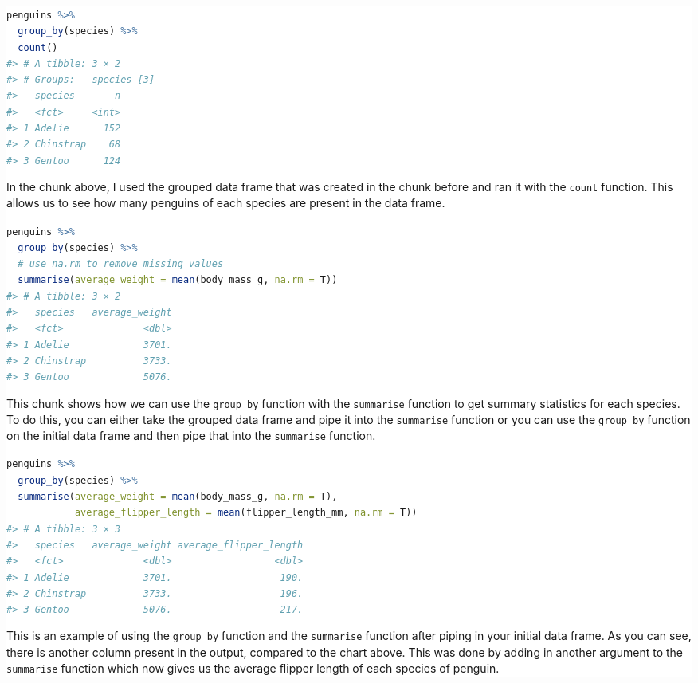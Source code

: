 
```r
penguins %>% 
  group_by(species) %>% 
  count()
#> # A tibble: 3 × 2
#> # Groups:   species [3]
#>   species       n
#>   <fct>     <int>
#> 1 Adelie      152
#> 2 Chinstrap    68
#> 3 Gentoo      124
```

In the chunk above, I used the grouped data frame that was created in the chunk before and ran it with the `count` function. This allows us to see how many penguins of each species are present in the data frame.



```r
penguins %>% 
  group_by(species) %>% 
  # use na.rm to remove missing values
  summarise(average_weight = mean(body_mass_g, na.rm = T))
#> # A tibble: 3 × 2
#>   species   average_weight
#>   <fct>              <dbl>
#> 1 Adelie             3701.
#> 2 Chinstrap          3733.
#> 3 Gentoo             5076.
```

This chunk shows how we can use the `group_by` function with the `summarise` function to get summary statistics for each species. To do this, you can either take the grouped data frame and pipe it into the `summarise` function or you can use the `group_by` function on the initial data frame and then pipe that into the `summarise` function.



```r
penguins %>% 
  group_by(species) %>% 
  summarise(average_weight = mean(body_mass_g, na.rm = T),
            average_flipper_length = mean(flipper_length_mm, na.rm = T))
#> # A tibble: 3 × 3
#>   species   average_weight average_flipper_length
#>   <fct>              <dbl>                  <dbl>
#> 1 Adelie             3701.                   190.
#> 2 Chinstrap          3733.                   196.
#> 3 Gentoo             5076.                   217.
```

This is an example of using the `group_by` function and the `summarise` function after piping in your initial data frame. As you can see, there is another column present in the output, compared to the chart above. This was done by adding in another argument to the `summarise` function which now gives us the average flipper length of each species of penguin.
